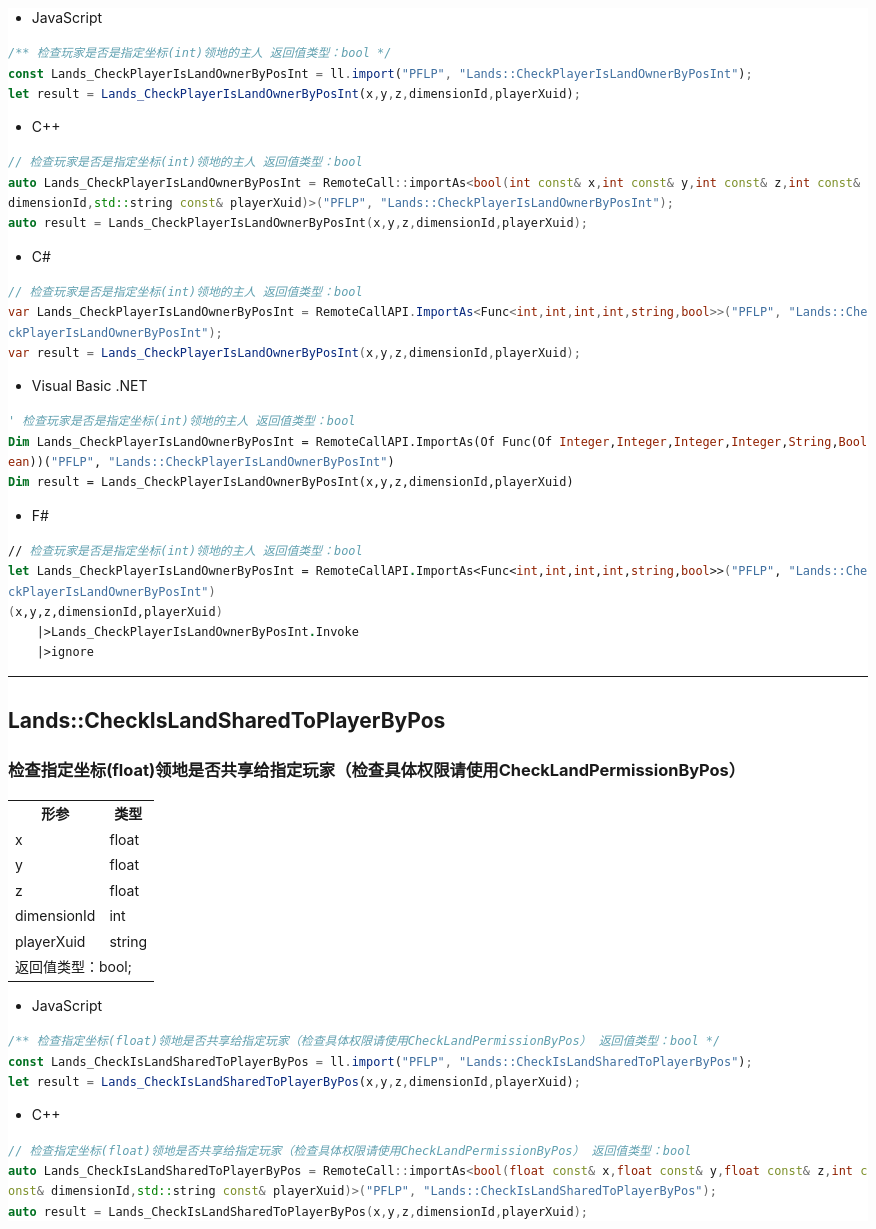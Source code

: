  - JavaScript
```js
/** 检查玩家是否是指定坐标(int)领地的主人 返回值类型：bool */
const Lands_CheckPlayerIsLandOwnerByPosInt = ll.import("PFLP", "Lands::CheckPlayerIsLandOwnerByPosInt");
let result = Lands_CheckPlayerIsLandOwnerByPosInt(x,y,z,dimensionId,playerXuid);
```
 - C++
```cpp
// 检查玩家是否是指定坐标(int)领地的主人 返回值类型：bool
auto Lands_CheckPlayerIsLandOwnerByPosInt = RemoteCall::importAs<bool(int const& x,int const& y,int const& z,int const& dimensionId,std::string const& playerXuid)>("PFLP", "Lands::CheckPlayerIsLandOwnerByPosInt");
auto result = Lands_CheckPlayerIsLandOwnerByPosInt(x,y,z,dimensionId,playerXuid);
```
 - C#
```csharp
// 检查玩家是否是指定坐标(int)领地的主人 返回值类型：bool
var Lands_CheckPlayerIsLandOwnerByPosInt = RemoteCallAPI.ImportAs<Func<int,int,int,int,string,bool>>("PFLP", "Lands::CheckPlayerIsLandOwnerByPosInt");
var result = Lands_CheckPlayerIsLandOwnerByPosInt(x,y,z,dimensionId,playerXuid);
```
 - Visual Basic .NET
```vb
' 检查玩家是否是指定坐标(int)领地的主人 返回值类型：bool
Dim Lands_CheckPlayerIsLandOwnerByPosInt = RemoteCallAPI.ImportAs(Of Func(Of Integer,Integer,Integer,Integer,String,Boolean))("PFLP", "Lands::CheckPlayerIsLandOwnerByPosInt")
Dim result = Lands_CheckPlayerIsLandOwnerByPosInt(x,y,z,dimensionId,playerXuid)
```
 - F#
```fsharp
// 检查玩家是否是指定坐标(int)领地的主人 返回值类型：bool
let Lands_CheckPlayerIsLandOwnerByPosInt = RemoteCallAPI.ImportAs<Func<int,int,int,int,string,bool>>("PFLP", "Lands::CheckPlayerIsLandOwnerByPosInt")
(x,y,z,dimensionId,playerXuid)
	|>Lands_CheckPlayerIsLandOwnerByPosInt.Invoke
	|>ignore
```

---
## Lands::CheckIsLandSharedToPlayerByPos
### 检查指定坐标(float)领地是否共享给指定玩家（检查具体权限请使用CheckLandPermissionByPos）
<table><tr><th>形参</th><th>类型</th></tr>
<tr><td>x</td><td>float</td></tr>
<tr><td>y</td><td>float</td></tr>
<tr><td>z</td><td>float</td></tr>
<tr><td>dimensionId</td><td>int</td></tr>
<tr><td>playerXuid</td><td>string</td></tr>
<tr><td colspan="2">返回值类型：bool;</td></tr></table>

 - JavaScript
```js
/** 检查指定坐标(float)领地是否共享给指定玩家（检查具体权限请使用CheckLandPermissionByPos） 返回值类型：bool */
const Lands_CheckIsLandSharedToPlayerByPos = ll.import("PFLP", "Lands::CheckIsLandSharedToPlayerByPos");
let result = Lands_CheckIsLandSharedToPlayerByPos(x,y,z,dimensionId,playerXuid);
```
 - C++
```cpp
// 检查指定坐标(float)领地是否共享给指定玩家（检查具体权限请使用CheckLandPermissionByPos） 返回值类型：bool
auto Lands_CheckIsLandSharedToPlayerByPos = RemoteCall::importAs<bool(float const& x,float const& y,float const& z,int const& dimensionId,std::string const& playerXuid)>("PFLP", "Lands::CheckIsLandSharedToPlayerByPos");
auto result = Lands_CheckIsLandSharedToPlayerByPos(x,y,z,dimensionId,playerXuid);
```